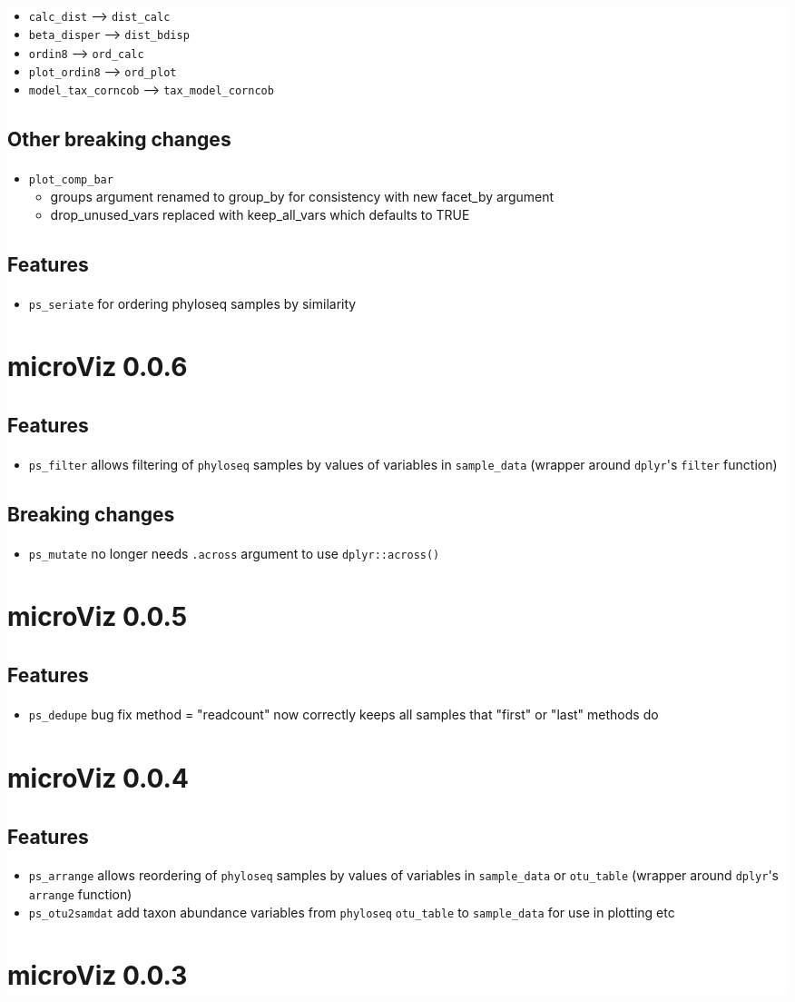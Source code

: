 * `calc_dist` --> `dist_calc`
* `beta_disper` --> `dist_bdisp`
* `ordin8` --> `ord_calc`
* `plot_ordin8` --> `ord_plot`
* `model_tax_corncob` --> `tax_model_corncob`

## Other breaking changes

* `plot_comp_bar` 
    * groups argument renamed to group_by for consistency with new facet_by argument
    * drop_unused_vars replaced with keep_all_vars which defaults to TRUE

## Features

* `ps_seriate` for ordering phyloseq samples by similarity


# microViz 0.0.6

## Features

* `ps_filter` allows filtering of `phyloseq` samples by values of variables in `sample_data`  (wrapper around `dplyr`'s `filter` function)

## Breaking changes

* `ps_mutate` no longer needs `.across` argument to use `dplyr::across()`

# microViz 0.0.5

## Features

* `ps_dedupe` bug fix method = "readcount" now correctly keeps all samples that "first" or "last" methods do

# microViz 0.0.4

## Features

* `ps_arrange` allows reordering of `phyloseq` samples by values of variables in `sample_data` or `otu_table` (wrapper around `dplyr`'s `arrange` function)
* `ps_otu2samdat` add taxon abundance variables from `phyloseq` `otu_table` to `sample_data` for use in plotting etc

# microViz 0.0.3
